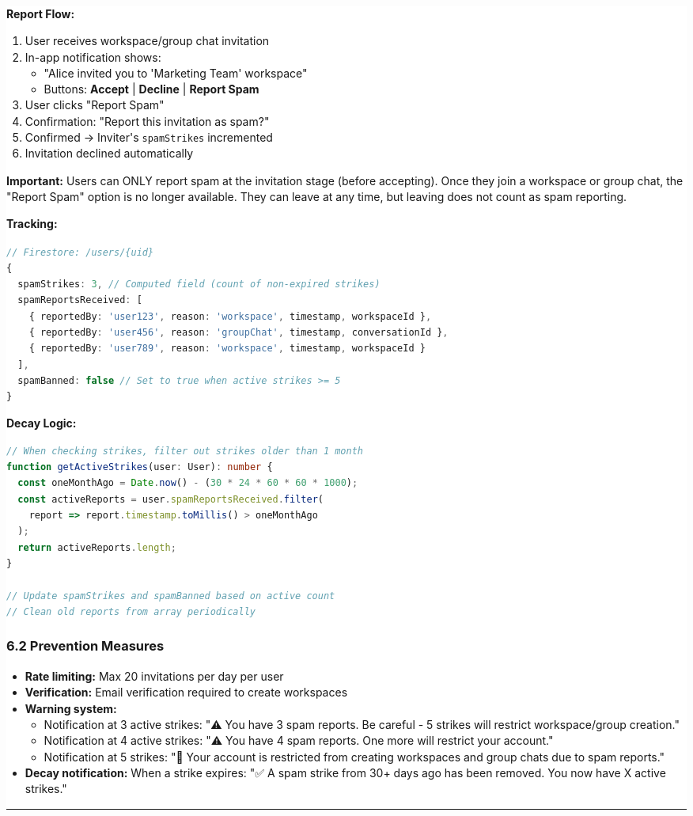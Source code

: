 **Report Flow:**

1. User receives workspace/group chat invitation
2. In-app notification shows:
   - "Alice invited you to 'Marketing Team' workspace"
   - Buttons: **Accept** | **Decline** | **Report Spam**
3. User clicks "Report Spam"
4. Confirmation: "Report this invitation as spam?"
5. Confirmed → Inviter's `spamStrikes` incremented
6. Invitation declined automatically

**Important:** Users can ONLY report spam at the invitation stage (before accepting). Once they join a workspace or group chat, the "Report Spam" option is no longer available. They can leave at any time, but leaving does not count as spam reporting.

**Tracking:**

```typescript
// Firestore: /users/{uid}
{
  spamStrikes: 3, // Computed field (count of non-expired strikes)
  spamReportsReceived: [
    { reportedBy: 'user123', reason: 'workspace', timestamp, workspaceId },
    { reportedBy: 'user456', reason: 'groupChat', timestamp, conversationId },
    { reportedBy: 'user789', reason: 'workspace', timestamp, workspaceId }
  ],
  spamBanned: false // Set to true when active strikes >= 5
}
```

**Decay Logic:**

```typescript
// When checking strikes, filter out strikes older than 1 month
function getActiveStrikes(user: User): number {
  const oneMonthAgo = Date.now() - (30 * 24 * 60 * 60 * 1000);
  const activeReports = user.spamReportsReceived.filter(
    report => report.timestamp.toMillis() > oneMonthAgo
  );
  return activeReports.length;
}

// Update spamStrikes and spamBanned based on active count
// Clean old reports from array periodically
```

### 6.2 Prevention Measures

- **Rate limiting:** Max 20 invitations per day per user
- **Verification:** Email verification required to create workspaces
- **Warning system:**
  - Notification at 3 active strikes: "⚠️ You have 3 spam reports. Be careful - 5 strikes will restrict workspace/group creation."
  - Notification at 4 active strikes: "⚠️ You have 4 spam reports. One more will restrict your account."
  - Notification at 5 strikes: "🚫 Your account is restricted from creating workspaces and group chats due to spam reports."
- **Decay notification:** When a strike expires: "✅ A spam strike from 30+ days ago has been removed. You now have X active strikes."

---